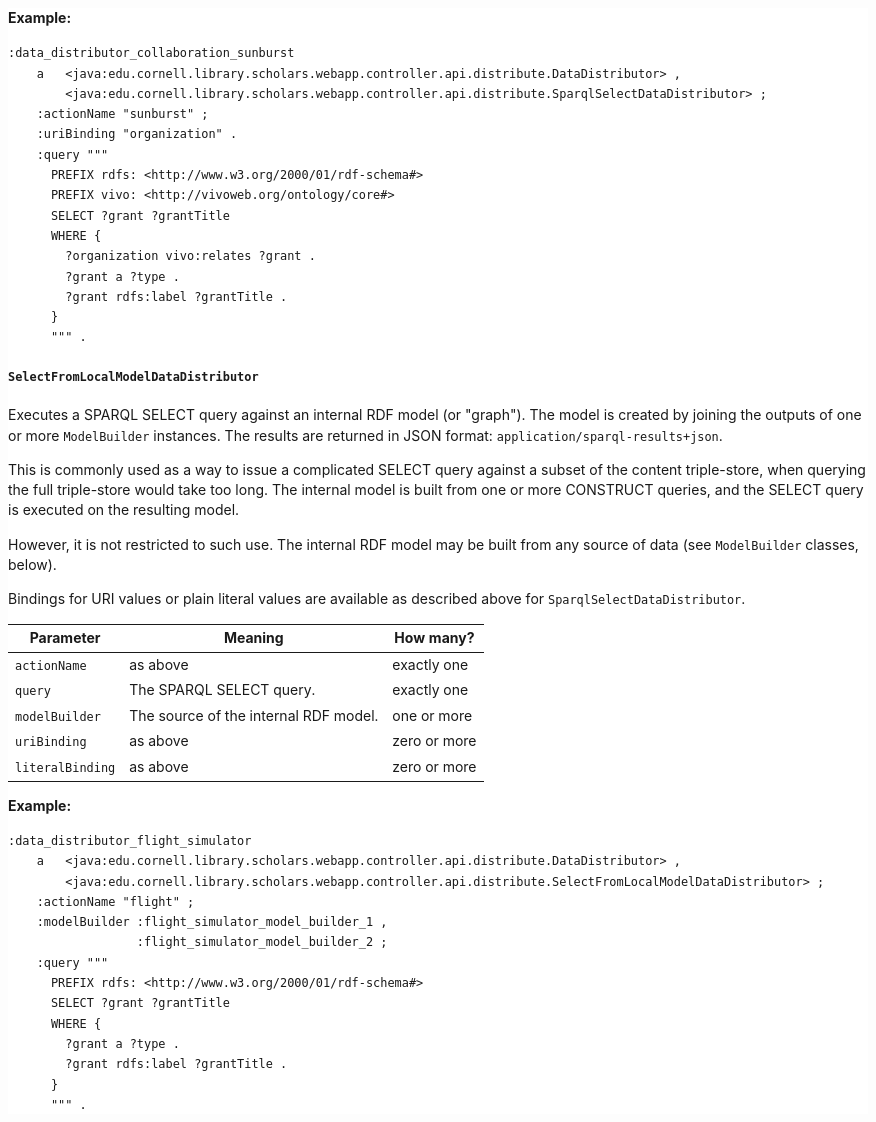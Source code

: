 **Example:** 

	:data_distributor_collaboration_sunburst
	    a   <java:edu.cornell.library.scholars.webapp.controller.api.distribute.DataDistributor> ,
	        <java:edu.cornell.library.scholars.webapp.controller.api.distribute.SparqlSelectDataDistributor> ;
	    :actionName "sunburst" ;
	    :uriBinding "organization" .
	    :query """
	      PREFIX rdfs: <http://www.w3.org/2000/01/rdf-schema#>
	      PREFIX vivo: <http://vivoweb.org/ontology/core#>
	      SELECT ?grant ?grantTitle
	      WHERE {
	        ?organization vivo:relates ?grant .
	        ?grant a ?type .
	        ?grant rdfs:label ?grantTitle .
	      }
	      """ . 
	      
#### `SelectFromLocalModelDataDistributor`

Executes a SPARQL SELECT query against an internal RDF model (or "graph"). The 
model is created by joining the outputs of one or more `ModelBuilder` 
instances. The results are returned in JSON format: 
`application/sparql-results+json`.

This is commonly used as a way to issue a complicated SELECT query against
a subset of the content triple-store, when querying the full triple-store
would take too long. The internal model is built from one or more CONSTRUCT
queries, and the SELECT query is executed on the resulting model.

However, it is not restricted to such use. The internal RDF model may be built
from any source of data (see `ModelBuilder` classes, below).

Bindings for URI values or plain literal values are available as described above
for `SparqlSelectDataDistributor`.

| Parameter | Meaning | How many? |
| --- | --- | --- |
| `actionName` | as above | exactly one |
| `query` | The SPARQL SELECT query. | exactly one |
| `modelBuilder` | The source of the internal RDF model. | one or more |
| `uriBinding` | as above | zero or more | 
| `literalBinding` | as above | zero or more | 
 
**Example:** 

	:data_distributor_flight_simulator
	    a   <java:edu.cornell.library.scholars.webapp.controller.api.distribute.DataDistributor> ,
	        <java:edu.cornell.library.scholars.webapp.controller.api.distribute.SelectFromLocalModelDataDistributor> ;
	    :actionName "flight" ;
	    :modelBuilder :flight_simulator_model_builder_1 ,
	                  :flight_simulator_model_builder_2 ;
	    :query """
	      PREFIX rdfs: <http://www.w3.org/2000/01/rdf-schema#>
	      SELECT ?grant ?grantTitle
	      WHERE {
	        ?grant a ?type .
	        ?grant rdfs:label ?grantTitle .
	      }
	      """ . 
	      